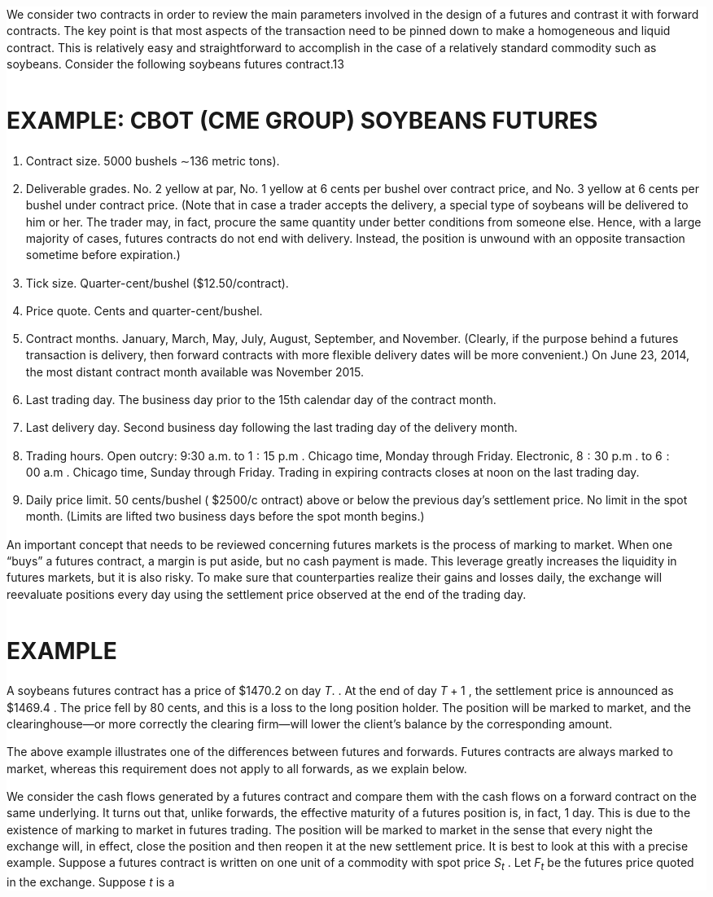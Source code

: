 We consider two contracts in order to review the main parameters involved in the design of a futures and contrast it with forward contracts. The key point is that most aspects of the transaction need to be pinned down to make a homogeneous and liquid contract. This is relatively easy and straightforward to accomplish in the case of a relatively standard commodity such as soybeans. Consider the following soybeans futures contract.13  

# EXAMPLE: CBOT (CME GROUP) SOYBEANS FUTURES  

1. Contract size. 5000 bushels $\mathord{\sim}136$ metric tons).  

2. Deliverable grades. No. 2 yellow at par, No. 1 yellow at 6 cents per bushel over contract price, and No. 3 yellow at 6 cents per bushel under contract price. (Note that in case a trader accepts the delivery, a special type of soybeans will be delivered to him or her. The trader may, in fact, procure the same quantity under better conditions from someone else. Hence, with a large majority of cases, futures contracts do not end with delivery. Instead, the position is unwound with an opposite transaction sometime before expiration.)  

3. Tick size. Quarter-cent/bushel (\$12.50/contract).  

4. Price quote. Cents and quarter-cent/bushel.  

5. Contract months. January, March, May, July, August, September, and November. (Clearly, if the purpose behind a futures transaction is delivery, then forward contracts with more flexible delivery dates will be more convenient.) On June 23, 2014, the most distant contract month available was November 2015.   
6. Last trading day. The business day prior to the 15th calendar day of the contract month.   
7. Last delivery day. Second business day following the last trading day of the delivery month.   
8. Trading hours. Open outcry: 9:30 a.m. to $1{:}15\ \mathrm{p.m}$ . Chicago time, Monday through Friday. Electronic, $8{:}30\ \mathrm{p.m}$ . to $6{:}00\ \mathrm{a.m}$ . Chicago time, Sunday through Friday. Trading in expiring contracts closes at noon on the last trading day.   
9. Daily price limit. 50 cents/bushel ( $\$2500/\mathrm{c}$ ontract) above or below the previous day’s settlement price. No limit in the spot month. (Limits are lifted two business days before the spot month begins.)  

An important concept that needs to be reviewed concerning futures markets is the process of marking to market. When one “buys” a futures contract, a margin is put aside, but no cash payment is made. This leverage greatly increases the liquidity in futures markets, but it is also risky. To make sure that counterparties realize their gains and losses daily, the exchange will reevaluate positions every day using the settlement price observed at the end of the trading day.  

# EXAMPLE  

A soybeans futures contract has a price of $\$1470.2$ on day $T.$ . At the end of day $T+1$ , the settlement price is announced as $\$1469.4$ . The price fell by 80 cents, and this is a loss to the long position holder. The position will be marked to market, and the clearinghouse—or more correctly the clearing firm—will lower the client’s balance by the corresponding amount.  

The above example illustrates one of the differences between futures and forwards. Futures contracts are always marked to market, whereas this requirement does not apply to all forwards, as we explain below.  

We consider the cash flows generated by a futures contract and compare them with the cash flows on a forward contract on the same underlying. It turns out that, unlike forwards, the effective maturity of a futures position is, in fact, 1 day. This is due to the existence of marking to market in futures trading. The position will be marked to market in the sense that every night the exchange will, in effect, close the position and then reopen it at the new settlement price. It is best to look at this with a precise example. Suppose a futures contract is written on one unit of a commodity with spot price $S_{t}$ . Let $F_{t}$ be the futures price quoted in the exchange. Suppose $t$ is a  
